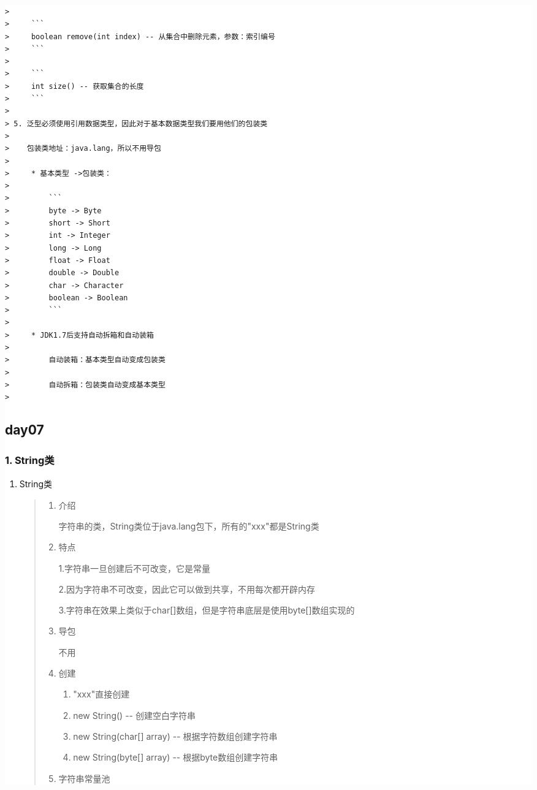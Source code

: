     >     
    >     ```
    >     boolean remove(int index) -- 从集合中删除元素，参数：索引编号
    >     ```
    >     
    >     ```
    >     int size() -- 获取集合的长度
    >     ```
    >     
    > 5. 泛型必须使用引用数据类型，因此对于基本数据类型我们要用他们的包装类
    >
    >    包装类地址：java.lang，所以不用导包
    >    
    >     * 基本类型 ->包装类：
    >    
    >         ```
    >         byte -> Byte
    >         short -> Short
    >         int -> Integer
    >         long -> Long
    >         float -> Float
    >         double -> Double
    >         char -> Character
    >         boolean -> Boolean
    >         ```
    >         
    >     * JDK1.7后支持自动拆箱和自动装箱
    >    
    >         自动装箱：基本类型自动变成包装类
    >         
    >         自动拆箱：包装类自动变成基本类型
    >         
## day07
### 1. String类
1. String类
    > 1. 介绍
    >
    >    字符串的类，String类位于java.lang包下，所有的"xxx"都是String类
    >    
    > 2. 特点
    >
    >    1.字符串一旦创建后不可改变，它是常量
    >    
    >    2.因为字符串不可改变，因此它可以做到共享，不用每次都开辟内存
    >    
    >    3.字符串在效果上类似于char[]数组，但是字符串底层是使用byte[]数组实现的
    >    
    > 3. 导包
    >
    >    不用
    >    
    > 4. 创建
    >
    >     1. "xxx"直接创建
    >     
    >     2. new String() -- 创建空白字符串
    >     
    >     3. new String(char[] array) -- 根据字符数组创建字符串
    >     
    >     4. new String(byte[] array) -- 根据byte数组创建字符串 
    >     
    > 5. 字符串常量池